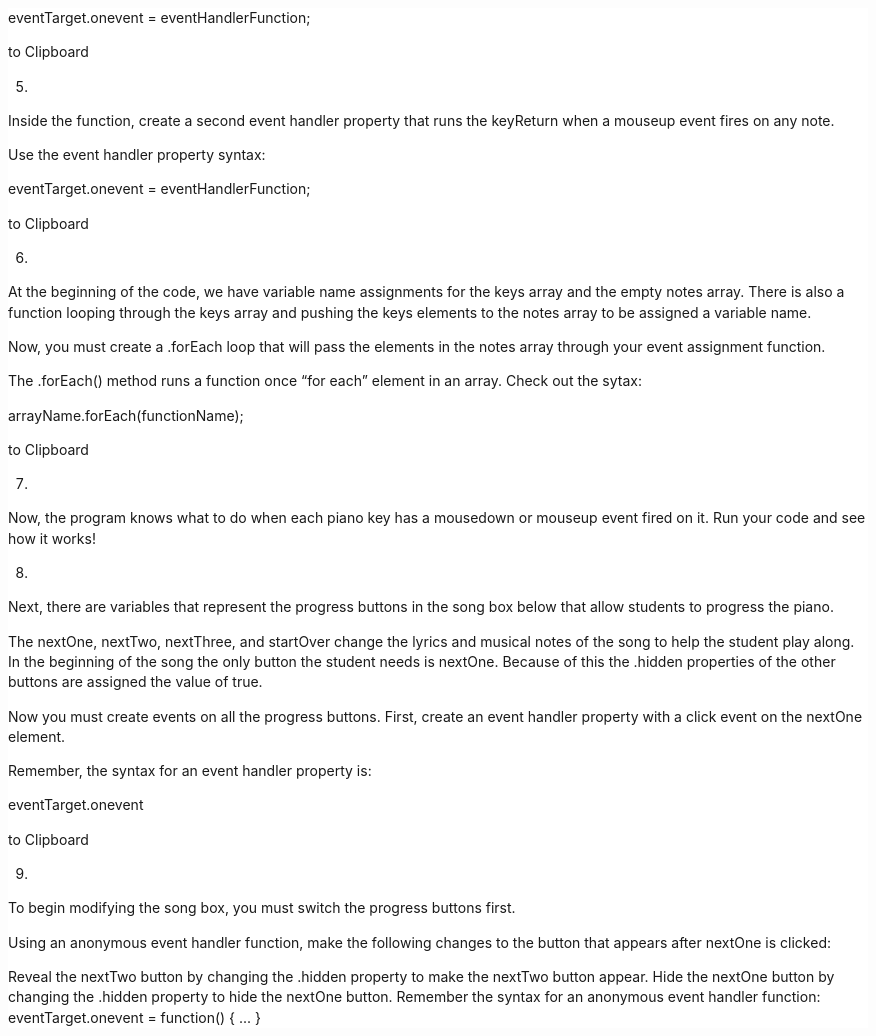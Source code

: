 eventTarget.onevent = eventHandlerFunction;

to Clipboard

5.
Inside the function, create a second event handler property that runs the keyReturn when a mouseup event fires on any note.

Use the event handler property syntax:

eventTarget.onevent = eventHandlerFunction;

to Clipboard

6.
At the beginning of the code, we have variable name assignments for the keys array and the empty notes array. There is also a function looping through the keys array and pushing the keys elements to the notes array to be assigned a variable name.

Now, you must create a .forEach loop that will pass the elements in the notes array through your event assignment function.

The .forEach() method runs a function once “for each” element in an array. Check out the sytax:

arrayName.forEach(functionName);

to Clipboard

7.
Now, the program knows what to do when each piano key has a mousedown or mouseup event fired on it. Run your code and see how it works!

8.
Next, there are variables that represent the progress buttons in the song box below that allow students to progress the piano.

The nextOne, nextTwo, nextThree, and startOver change the lyrics and musical notes of the song to help the student play along. In the beginning of the song the only button the student needs is nextOne. Because of this the .hidden properties of the other buttons are assigned the value of true.

Now you must create events on all the progress buttons. First, create an event handler property with a click event on the nextOne element.

Remember, the syntax for an event handler property is:

eventTarget.onevent

to Clipboard

9.
To begin modifying the song box, you must switch the progress buttons first.

Using an anonymous event handler function, make the following changes to the button that appears after nextOne is clicked:

Reveal the nextTwo button by changing the .hidden property to make the nextTwo button appear.
Hide the nextOne button by changing the .hidden property to hide the nextOne button.
Remember the syntax for an anonymous event handler function:
eventTarget.onevent = function() {
     ...
}
